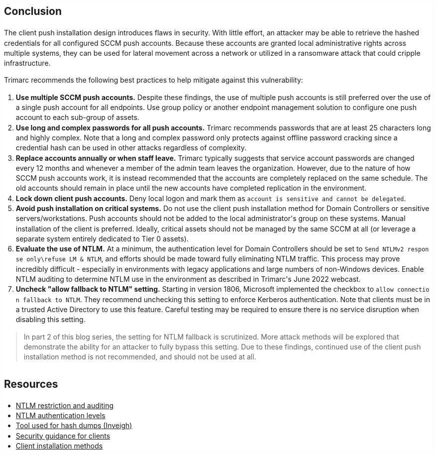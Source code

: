 ## Conclusion

The client push installation design introduces flaws in security. With little effort, an attacker may be able to retrieve the hashed credentials for all configured SCCM push accounts. Because these accounts are granted local administrative rights across multiple systems, they can be used for lateral movement across a network or utilized in a ransomware attack that could cripple infrastructure.

Trimarc recommends the following best practices to help mitigate against this vulnerability:

1. **Use multiple SCCM push accounts.** Despite these findings, the use of multiple push accounts is still preferred over the use of a single push account for all endpoints. Use group policy or another endpoint management solution to configure one push account to each sub-group of assets.
2. **Use long and complex passwords for all push accounts.** Trimarc recommends passwords that are at least 25 characters long and highly complex. Note that a long and complex password only protects against offline password cracking since a credential hash can be used in other attacks regardless of complexity.
3. **Replace accounts annually or when staff leave.** Trimarc typically suggests that service account passwords are changed every 12 months and whenever a member of the admin team leaves the organization. However, due to the nature of how SCCM push accounts work, it is instead recommended that the accounts are completely replaced on the same schedule. The old accounts should remain in place until the new accounts have completed replication in the environment.
4. **Lock down client push accounts.** Deny local logon and mark them as `account is sensitive and cannot be delegated`.
5. **Avoid push installation on critical systems.** Do not use the client push installation method for Domain Controllers or sensitive servers/workstations. Push accounts should not be added to the local administrator's group on these systems. Manual installation of the client is preferred. Ideally, critical assets should not be managed by the same SCCM at all (or leverage a separate system entirely dedicated to Tier 0 assets).
6. **Evaluate the use of NTLM.** At a minimum, the authentication level for Domain Controllers should be set to `Send NTLMv2 response only\refuse LM & NTLM`, and efforts should be made toward fully eliminating NTLM traffic. This process may prove incredibly difficult - especially in environments with legacy applications and large numbers of non-Windows devices. Enable NTLM auditing to determine NTLM use in the environment as described in Trimarc's June 2022 webcast.
7. **Uncheck "allow fallback to NTLM" setting.** Starting in version 1806, Microsoft implemented the checkbox to `allow connection fallback to NTLM`. They recommend unchecking this setting to enforce Kerberos authentication. Note that clients must be in a trusted Active Directory to use this feature. Careful testing may be required to ensure there is no service disruption when disabling this setting.

> In part 2 of this blog series, the setting for NTLM fallback is scrutinized. More attack methods will be explored that demonstrate the ability for an attacker to fully bypass this setting. Due to these findings, continued use of the client push installation method is not recommended, and should not be used at all.

## Resources

- [NTLM restriction and auditing](https://docs.microsoft.com/en-us/windows/security/threat-protection/security-policy-settings/network-security-restrict-ntlm-outgoing-ntlm-traffic-to-remote-servers)
- [NTLM authentication levels](https://docs.microsoft.com/en-us/windows/security/threat-protection/security-policy-settings/network-security-lan-manager-authentication-level)
- [Tool used for hash dumps (Inveigh)](https://github.com/Kevin-Robertson/Inveigh)
- [Security guidance for clients](https://docs.microsoft.com/en-us/mem/configmgr/core/clients/deploy/plan/security-and-privacy-for-clients)
- [Client installation methods](https://docs.microsoft.com/en-us/mem/configmgr/core/clients/deploy/plan/client-installation-methods)